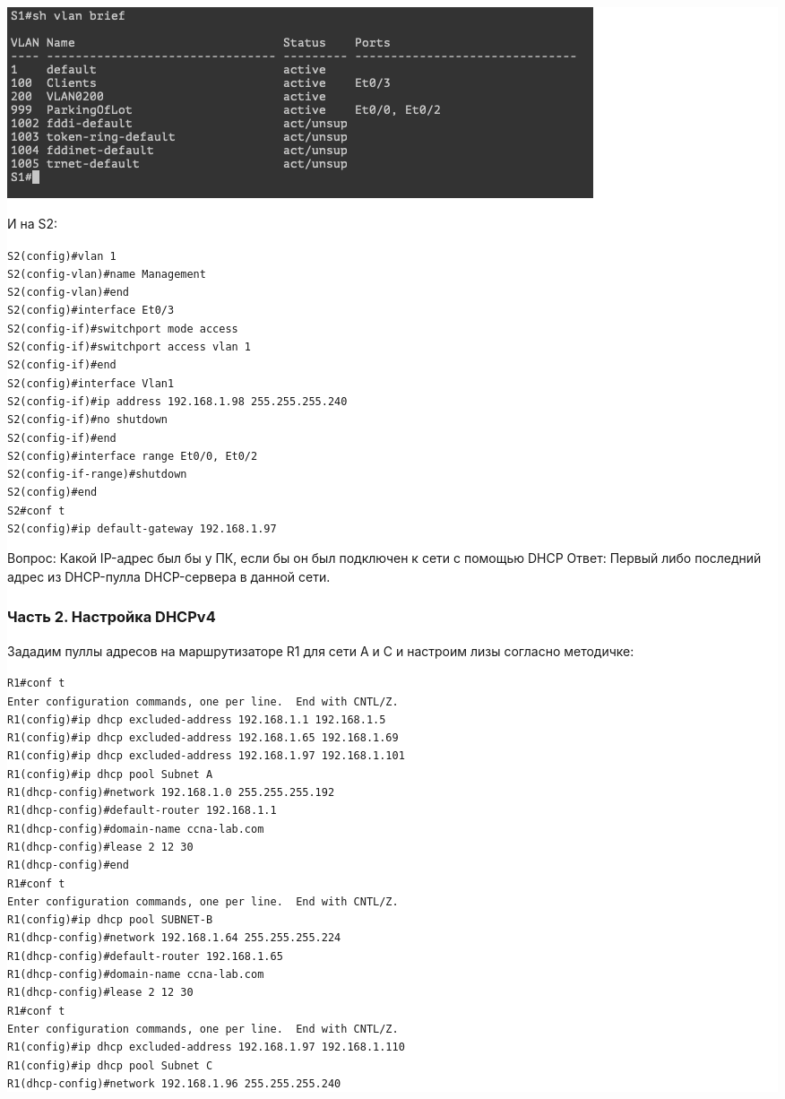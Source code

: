 ![](https://github.com/IBashlakov/Otus_Network_Engineer_2022/blob/main/lab03/ipv4/S1_VLAN.png?raw=true)

И на S2:

```
S2(config)#vlan 1
S2(config-vlan)#name Management
S2(config-vlan)#end
S2(config)#interface Et0/3
S2(config-if)#switchport mode access
S2(config-if)#switchport access vlan 1
S2(config-if)#end
S2(config)#interface Vlan1
S2(config-if)#ip address 192.168.1.98 255.255.255.240
S2(config-if)#no shutdown
S2(config-if)#end
S2(config)#interface range Et0/0, Et0/2
S2(config-if-range)#shutdown
S2(config)#end
S2#conf t
S2(config)#ip default-gateway 192.168.1.97
```

Вопрос: Какой IP-адрес был бы у ПК, если бы он был подключен к сети с помощью DHCP
Ответ: Первый либо последний адрес из DHCP-пулла DHCP-сервера в данной сети.

### Часть 2. Настройка DHCPv4 

Зададим пуллы адресов на маршрутизаторе R1 для сети A и C и настроим лизы согласно методичке:


```
R1#conf t
Enter configuration commands, one per line.  End with CNTL/Z.
R1(config)#ip dhcp excluded-address 192.168.1.1 192.168.1.5
R1(config)#ip dhcp excluded-address 192.168.1.65 192.168.1.69
R1(config)#ip dhcp excluded-address 192.168.1.97 192.168.1.101
R1(config)#ip dhcp pool Subnet A
R1(dhcp-config)#network 192.168.1.0 255.255.255.192
R1(dhcp-config)#default-router 192.168.1.1
R1(dhcp-config)#domain-name ccna-lab.com
R1(dhcp-config)#lease 2 12 30
R1(dhcp-config)#end
R1#conf t
Enter configuration commands, one per line.  End with CNTL/Z.
R1(config)#ip dhcp pool SUBNET-B
R1(dhcp-config)#network 192.168.1.64 255.255.255.224
R1(dhcp-config)#default-router 192.168.1.65
R1(dhcp-config)#domain-name ccna-lab.com
R1(dhcp-config)#lease 2 12 30
R1#conf t
Enter configuration commands, one per line.  End with CNTL/Z.
R1(config)#ip dhcp excluded-address 192.168.1.97 192.168.1.110
R1(config)#ip dhcp pool Subnet C
R1(dhcp-config)#network 192.168.1.96 255.255.255.240
```